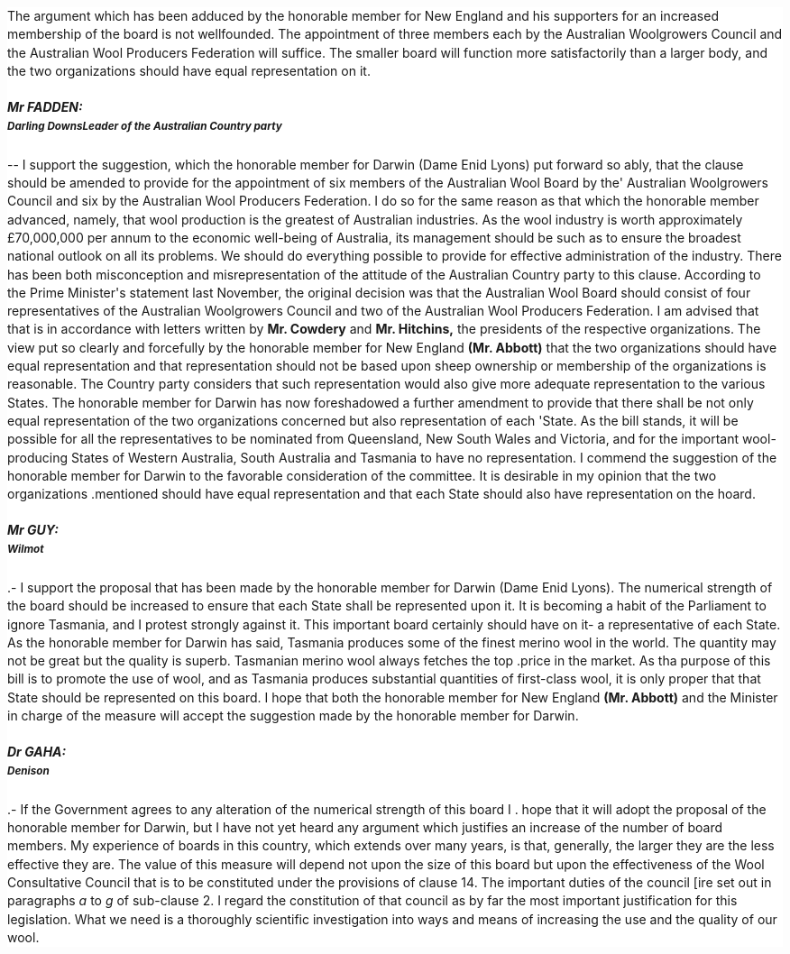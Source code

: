 The argument which has been adduced by the honorable member for New England and his supporters for an increased membership of the board is not wellfounded. The appointment of three members each by the Australian Woolgrowers Council and the Australian Wool Producers Federation will suffice. The smaller board will function more satisfactorily than a larger body, and the two organizations should have equal representation on it. 

##### Mr FADDEN:<br><small class="text-muted">Darling DownsLeader of the Australian Country party</small>

-- I support the suggestion, which the honorable member for Darwin (Dame Enid Lyons) put forward  so ably, that the clause should be amended to provide for the appointment of six members of the Australian Wool Board by the' Australian Woolgrowers Council and six by the Australian Wool Producers Federation. I do so for the same reason as that which the honorable member advanced, namely, that wool production is the greatest of Australian industries. As the wool industry is worth approximately £70,000,000 per annum to the economic well-being of Australia, its management should be such as to ensure the broadest national outlook on all its problems. We should do everything possible to provide for effective administration of the industry. There has been both misconception and misrepresentation of the attitude of the Australian Country party to this clause. According to the Prime Minister's statement last November, the original decision was that the Australian Wool Board should consist of four representatives of the Australian Woolgrowers Council and two of the Australian Wool Producers Federation. I am advised that that is in accordance with letters written by  **Mr. Cowdery**  and  **Mr. Hitchins,**  the presidents of the respective organizations. The view put so clearly and forcefully by the honorable member for New England  **(Mr. Abbott)**  that the two organizations should have equal representation and that representation should not be based upon sheep ownership or membership of the organizations is reasonable. The Country party considers that such representation would also give more adequate representation to the various States. The honorable member for Darwin has now foreshadowed a further amendment to provide that there shall be not only equal representation of the two organizations concerned but also representation of each 'State. As the bill stands, it will be possible for all the representatives to be nominated from Queensland, New South Wales and Victoria, and for the important wool-producing States of Western Australia, South Australia and Tasmania to have no representation. I commend the suggestion of the honorable member for Darwin to the favorable consideration of the committee. It is desirable in my opinion that the two organizations .mentioned should have equal representation and that each State should also have representation on the hoard. 

##### Mr GUY:<br><small class="text-muted">Wilmot</small>

.- I support the proposal that has been made by the honorable member for Darwin (Dame Enid Lyons). The numerical strength of the board should be increased to ensure that each State shall be represented upon it. It is becoming a habit of the Parliament to ignore Tasmania, and I protest strongly against it. This important board certainly should have on it- a representative of each State. As the honorable member for Darwin has said, Tasmania produces some of the finest merino wool in the world. The quantity may not be great but the quality is superb. Tasmanian merino wool always fetches the top .price in the market. As tha purpose of this bill is to promote the use of wool, and as Tasmania produces substantial quantities of first-class wool, it is only proper that that State should be represented on this board. I hope that both the honorable member for New England  **(Mr. Abbott)**  and the Minister in charge of the measure will accept the suggestion made by the honorable member for Darwin. 

##### Dr GAHA:<br><small class="text-muted">Denison</small>

.- If the Government agrees to any alteration of the numerical strength of this board I . hope that it will adopt the proposal of the honorable member for Darwin, but I have not yet heard any argument which justifies an increase of the number of board members. My experience of boards in this country, which extends over many years, is that, generally, the larger they are the less effective they are. The value of this measure will depend not upon the size of this board but upon the effectiveness of the Wool Consultative Council that is to be constituted under the provisions of clause 14. The important duties of the council [ire set out in paragraphs  *a*  to  *g*  of sub-clause 2. I regard the constitution of that council as by far the most important justification for this legislation. What we need is a thoroughly scientific investigation into ways and means of increasing the use and the quality of our wool. 
